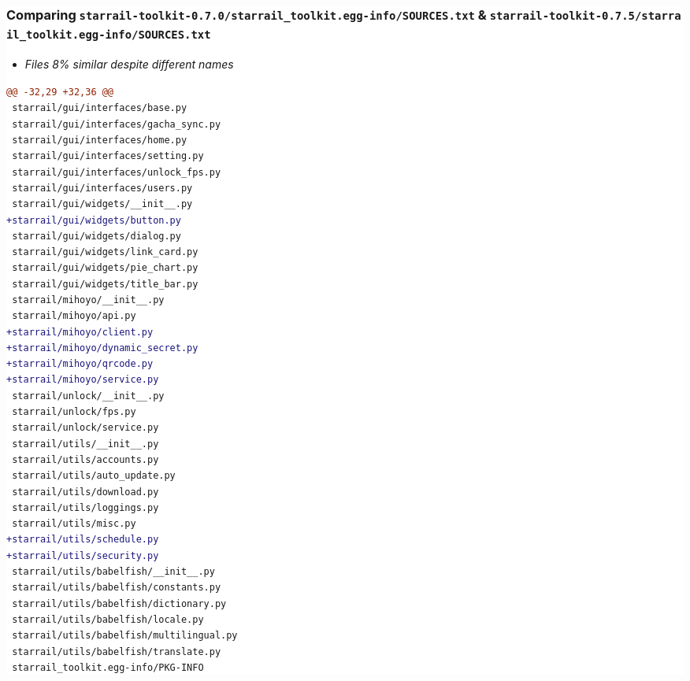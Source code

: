 ```diff
```

### Comparing `starrail-toolkit-0.7.0/starrail_toolkit.egg-info/SOURCES.txt` & `starrail-toolkit-0.7.5/starrail_toolkit.egg-info/SOURCES.txt`

 * *Files 8% similar despite different names*

```diff
@@ -32,29 +32,36 @@
 starrail/gui/interfaces/base.py
 starrail/gui/interfaces/gacha_sync.py
 starrail/gui/interfaces/home.py
 starrail/gui/interfaces/setting.py
 starrail/gui/interfaces/unlock_fps.py
 starrail/gui/interfaces/users.py
 starrail/gui/widgets/__init__.py
+starrail/gui/widgets/button.py
 starrail/gui/widgets/dialog.py
 starrail/gui/widgets/link_card.py
 starrail/gui/widgets/pie_chart.py
 starrail/gui/widgets/title_bar.py
 starrail/mihoyo/__init__.py
 starrail/mihoyo/api.py
+starrail/mihoyo/client.py
+starrail/mihoyo/dynamic_secret.py
+starrail/mihoyo/qrcode.py
+starrail/mihoyo/service.py
 starrail/unlock/__init__.py
 starrail/unlock/fps.py
 starrail/unlock/service.py
 starrail/utils/__init__.py
 starrail/utils/accounts.py
 starrail/utils/auto_update.py
 starrail/utils/download.py
 starrail/utils/loggings.py
 starrail/utils/misc.py
+starrail/utils/schedule.py
+starrail/utils/security.py
 starrail/utils/babelfish/__init__.py
 starrail/utils/babelfish/constants.py
 starrail/utils/babelfish/dictionary.py
 starrail/utils/babelfish/locale.py
 starrail/utils/babelfish/multilingual.py
 starrail/utils/babelfish/translate.py
 starrail_toolkit.egg-info/PKG-INFO
```

